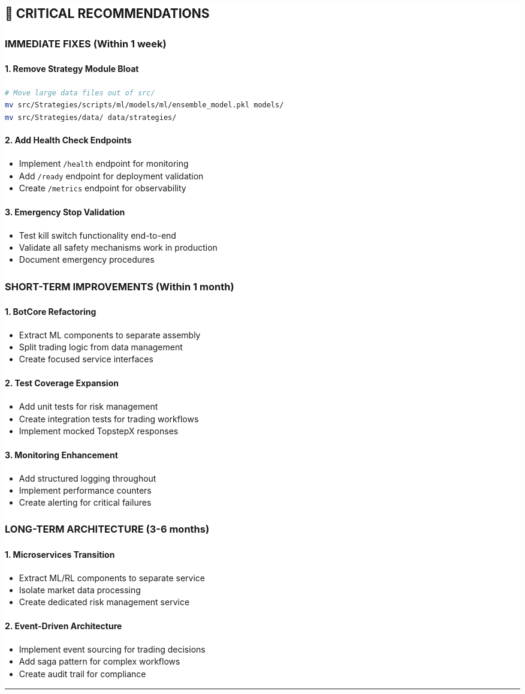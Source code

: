 
## 🎯 CRITICAL RECOMMENDATIONS

### **IMMEDIATE FIXES** (Within 1 week)

#### 1. **Remove Strategy Module Bloat**
```bash
# Move large data files out of src/
mv src/Strategies/scripts/ml/models/ml/ensemble_model.pkl models/
mv src/Strategies/data/ data/strategies/
```

#### 2. **Add Health Check Endpoints**
- Implement `/health` endpoint for monitoring
- Add `/ready` endpoint for deployment validation
- Create `/metrics` endpoint for observability

#### 3. **Emergency Stop Validation**
- Test kill switch functionality end-to-end
- Validate all safety mechanisms work in production
- Document emergency procedures

### **SHORT-TERM IMPROVEMENTS** (Within 1 month)

#### 1. **BotCore Refactoring**
- Extract ML components to separate assembly
- Split trading logic from data management
- Create focused service interfaces

#### 2. **Test Coverage Expansion**
- Add unit tests for risk management
- Create integration tests for trading workflows
- Implement mocked TopstepX responses

#### 3. **Monitoring Enhancement** 
- Add structured logging throughout
- Implement performance counters
- Create alerting for critical failures

### **LONG-TERM ARCHITECTURE** (3-6 months)

#### 1. **Microservices Transition**
- Extract ML/RL components to separate service
- Isolate market data processing
- Create dedicated risk management service

#### 2. **Event-Driven Architecture**
- Implement event sourcing for trading decisions
- Add saga pattern for complex workflows
- Create audit trail for compliance

---